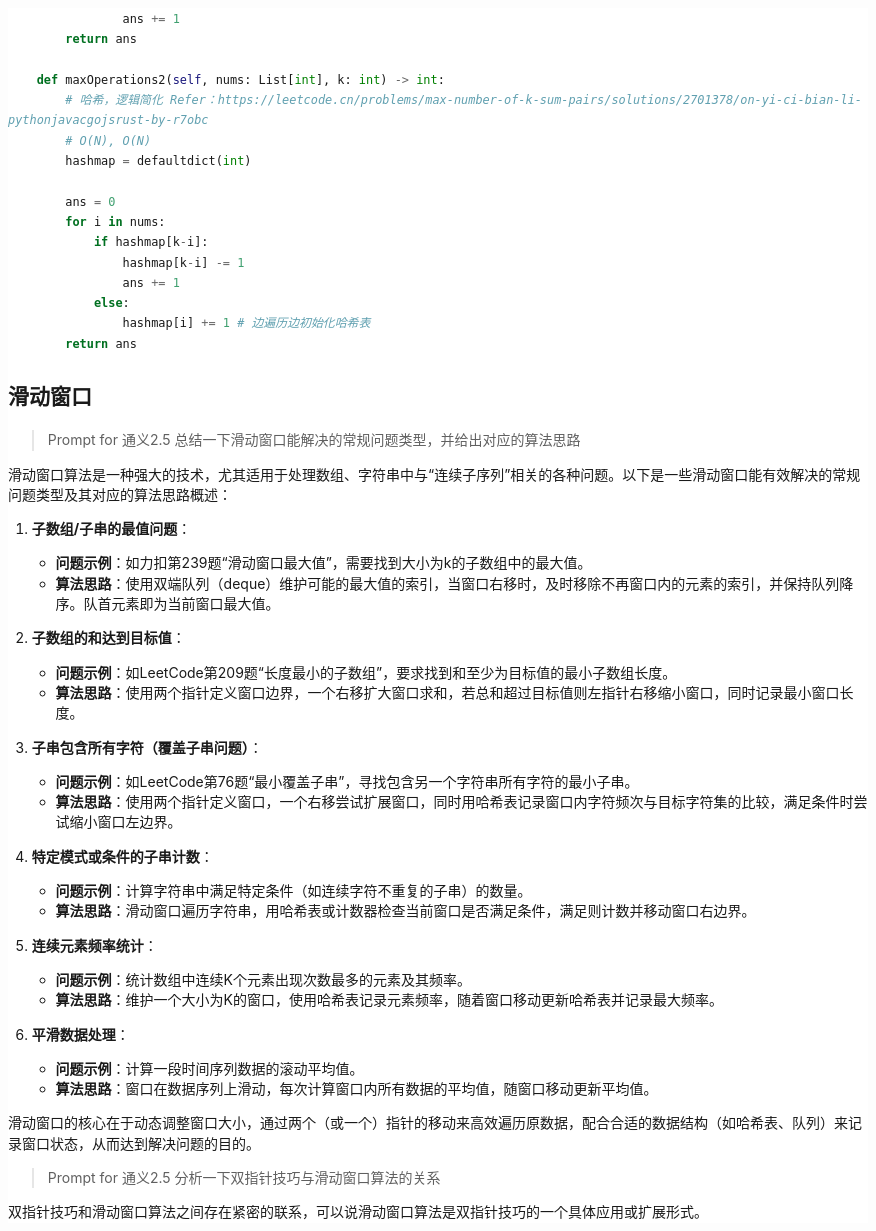 ```python
                ans += 1
        return ans

    def maxOperations2(self, nums: List[int], k: int) -> int:
        # 哈希，逻辑简化 Refer：https://leetcode.cn/problems/max-number-of-k-sum-pairs/solutions/2701378/on-yi-ci-bian-li-pythonjavacgojsrust-by-r7obc
        # O(N), O(N)
        hashmap = defaultdict(int)

        ans = 0
        for i in nums:
            if hashmap[k-i]:
                hashmap[k-i] -= 1
                ans += 1
            else:
                hashmap[i] += 1 # 边遍历边初始化哈希表
        return ans
```


## 滑动窗口

> Prompt for 通义2.5 总结一下滑动窗口能解决的常规问题类型，并给出对应的算法思路

滑动窗口算法是一种强大的技术，尤其适用于处理数组、字符串中与“连续子序列”相关的各种问题。以下是一些滑动窗口能有效解决的常规问题类型及其对应的算法思路概述：

1. **子数组/子串的最值问题**：
   - **问题示例**：如力扣第239题“滑动窗口最大值”，需要找到大小为k的子数组中的最大值。
   - **算法思路**：使用双端队列（deque）维护可能的最大值的索引，当窗口右移时，及时移除不再窗口内的元素的索引，并保持队列降序。队首元素即为当前窗口最大值。

2. **子数组的和达到目标值**：
   - **问题示例**：如LeetCode第209题“长度最小的子数组”，要求找到和至少为目标值的最小子数组长度。
   - **算法思路**：使用两个指针定义窗口边界，一个右移扩大窗口求和，若总和超过目标值则左指针右移缩小窗口，同时记录最小窗口长度。

3. **子串包含所有字符（覆盖子串问题）**：
   - **问题示例**：如LeetCode第76题“最小覆盖子串”，寻找包含另一个字符串所有字符的最小子串。
   - **算法思路**：使用两个指针定义窗口，一个右移尝试扩展窗口，同时用哈希表记录窗口内字符频次与目标字符集的比较，满足条件时尝试缩小窗口左边界。

4. **特定模式或条件的子串计数**：
   - **问题示例**：计算字符串中满足特定条件（如连续字符不重复的子串）的数量。
   - **算法思路**：滑动窗口遍历字符串，用哈希表或计数器检查当前窗口是否满足条件，满足则计数并移动窗口右边界。

5. **连续元素频率统计**：
   - **问题示例**：统计数组中连续K个元素出现次数最多的元素及其频率。
   - **算法思路**：维护一个大小为K的窗口，使用哈希表记录元素频率，随着窗口移动更新哈希表并记录最大频率。

6. **平滑数据处理**：
   - **问题示例**：计算一段时间序列数据的滚动平均值。
   - **算法思路**：窗口在数据序列上滑动，每次计算窗口内所有数据的平均值，随窗口移动更新平均值。

滑动窗口的核心在于动态调整窗口大小，通过两个（或一个）指针的移动来高效遍历原数据，配合合适的数据结构（如哈希表、队列）来记录窗口状态，从而达到解决问题的目的。


> Prompt for 通义2.5 分析一下双指针技巧与滑动窗口算法的关系

双指针技巧和滑动窗口算法之间存在紧密的联系，可以说滑动窗口算法是双指针技巧的一个具体应用或扩展形式。
